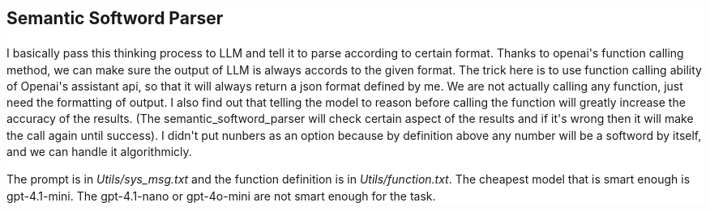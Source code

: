 ## Semantic Softword Parser
I basically pass this thinking process to LLM and tell it to parse according to certain format. Thanks to openai's function calling method, we can make sure the output of LLM is always accords to the given format. The trick here is to use function calling ability of Openai's assistant api, so that it will always return a json format defined by me. We are not actually calling any function, just need the formatting of output. I also find out that telling the model to reason before calling the function will greatly increase the accuracy of the results. (The semantic_softword_parser will check certain aspect of the results and if it's wrong then it will make the call again until success). I didn't put nunbers as an option because by definition above any number will be a softword by itself, and we can handle it algorithmicly. 

The prompt is in *Utils/sys_msg.txt* and the function definition is in *Utils/function.txt*. The cheapest model that is smart enough is gpt-4.1-mini. The gpt-4.1-nano or gpt-4o-mini are not smart enough for the task. 


